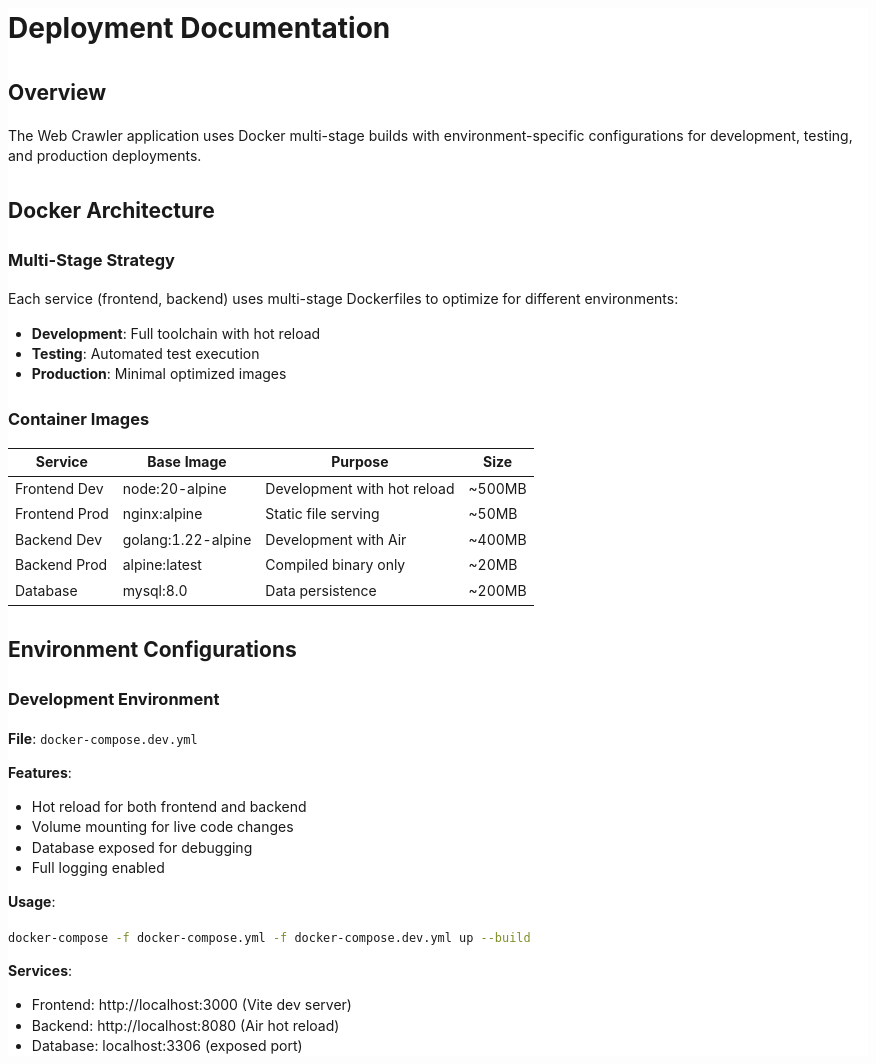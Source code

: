 # Deployment Documentation

## Overview

The Web Crawler application uses Docker multi-stage builds with environment-specific configurations for development, testing, and production deployments.

## Docker Architecture

### Multi-Stage Strategy

Each service (frontend, backend) uses multi-stage Dockerfiles to optimize for different environments:

- **Development**: Full toolchain with hot reload
- **Testing**: Automated test execution  
- **Production**: Minimal optimized images

### Container Images

| Service | Base Image | Purpose | Size |
|---------|------------|---------|------|
| Frontend Dev | node:20-alpine | Development with hot reload | ~500MB |
| Frontend Prod | nginx:alpine | Static file serving | ~50MB |
| Backend Dev | golang:1.22-alpine | Development with Air | ~400MB |
| Backend Prod | alpine:latest | Compiled binary only | ~20MB |
| Database | mysql:8.0 | Data persistence | ~200MB |

## Environment Configurations

### Development Environment

**File**: `docker-compose.dev.yml`

**Features**:
- Hot reload for both frontend and backend
- Volume mounting for live code changes
- Database exposed for debugging
- Full logging enabled

**Usage**:
```bash
docker-compose -f docker-compose.yml -f docker-compose.dev.yml up --build
```

**Services**:
- Frontend: http://localhost:3000 (Vite dev server)
- Backend: http://localhost:8080 (Air hot reload)
- Database: localhost:3306 (exposed port)
